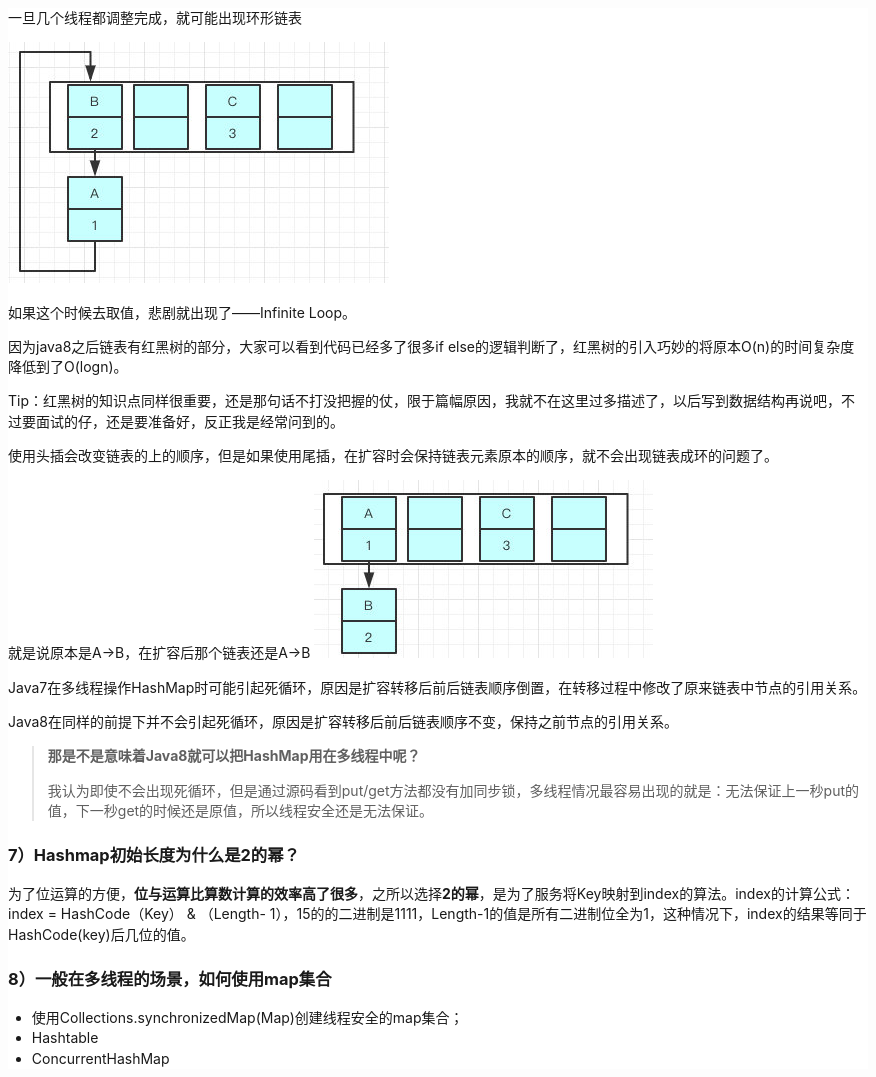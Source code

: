一旦几个线程都调整完成，就可能出现环形链表

![img](imgs/006tNbRwly1g9pkh8omjyj30al06pmx4.jpg)

如果这个时候去取值，悲剧就出现了——Infinite Loop。

因为java8之后链表有红黑树的部分，大家可以看到代码已经多了很多if else的逻辑判断了，红黑树的引入巧妙的将原本O(n)的时间复杂度降低到了O(logn)。

Tip：红黑树的知识点同样很重要，还是那句话不打没把握的仗，限于篇幅原因，我就不在这里过多描述了，以后写到数据结构再说吧，不过要面试的仔，还是要准备好，反正我是经常问到的。

使用头插会改变链表的上的顺序，但是如果使用尾插，在扩容时会保持链表元素原本的顺序，就不会出现链表成环的问题了。

就是说原本是A->B，在扩容后那个链表还是A->B
![img](imgs/006tNbRwly1g9plftqim3j309f04y0sn.jpg)

Java7在多线程操作HashMap时可能引起死循环，原因是扩容转移后前后链表顺序倒置，在转移过程中修改了原来链表中节点的引用关系。

Java8在同样的前提下并不会引起死循环，原因是扩容转移后前后链表顺序不变，保持之前节点的引用关系。

> **那是不是意味着Java8就可以把HashMap用在多线程中呢？**
>
> 我认为即使不会出现死循环，但是通过源码看到put/get方法都没有加同步锁，多线程情况最容易出现的就是：无法保证上一秒put的值，下一秒get的时候还是原值，所以线程安全还是无法保证。



### 7）Hashmap初始长度为什么是2的幂？

为了位运算的方便，**位与运算比算数计算的效率高了很多**，之所以选择**2的幂**，是为了服务将Key映射到index的算法。index的计算公式：index = HashCode（Key） & （Length- 1），15的的二进制是1111，Length-1的值是所有二进制位全为1，这种情况下，index的结果等同于HashCode(key)后几位的值。

### 8）一般在多线程的场景，如何使用map集合

- 使用Collections.synchronizedMap(Map)创建线程安全的map集合；
- Hashtable
- ConcurrentHashMap
